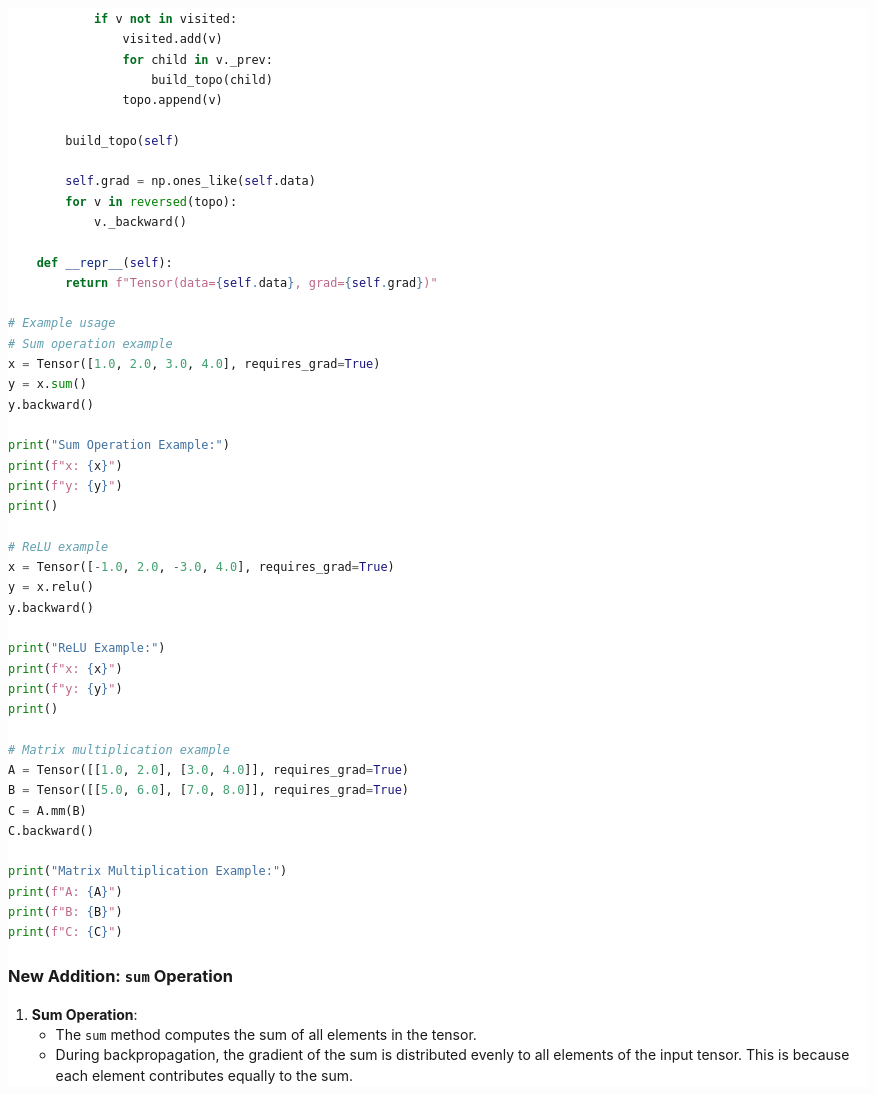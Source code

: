 ```python
            if v not in visited:
                visited.add(v)
                for child in v._prev:
                    build_topo(child)
                topo.append(v)

        build_topo(self)

        self.grad = np.ones_like(self.data)
        for v in reversed(topo):
            v._backward()

    def __repr__(self):
        return f"Tensor(data={self.data}, grad={self.grad})"

# Example usage
# Sum operation example
x = Tensor([1.0, 2.0, 3.0, 4.0], requires_grad=True)
y = x.sum()
y.backward()

print("Sum Operation Example:")
print(f"x: {x}")
print(f"y: {y}")
print()

# ReLU example
x = Tensor([-1.0, 2.0, -3.0, 4.0], requires_grad=True)
y = x.relu()
y.backward()

print("ReLU Example:")
print(f"x: {x}")
print(f"y: {y}")
print()

# Matrix multiplication example
A = Tensor([[1.0, 2.0], [3.0, 4.0]], requires_grad=True)
B = Tensor([[5.0, 6.0], [7.0, 8.0]], requires_grad=True)
C = A.mm(B)
C.backward()

print("Matrix Multiplication Example:")
print(f"A: {A}")
print(f"B: {B}")
print(f"C: {C}")
```

### New Addition: `sum` Operation
1. **Sum Operation**:
   - The `sum` method computes the sum of all elements in the tensor.
   - During backpropagation, the gradient of the sum is distributed evenly to all elements of the input tensor. This is because each element contributes equally to the sum.
